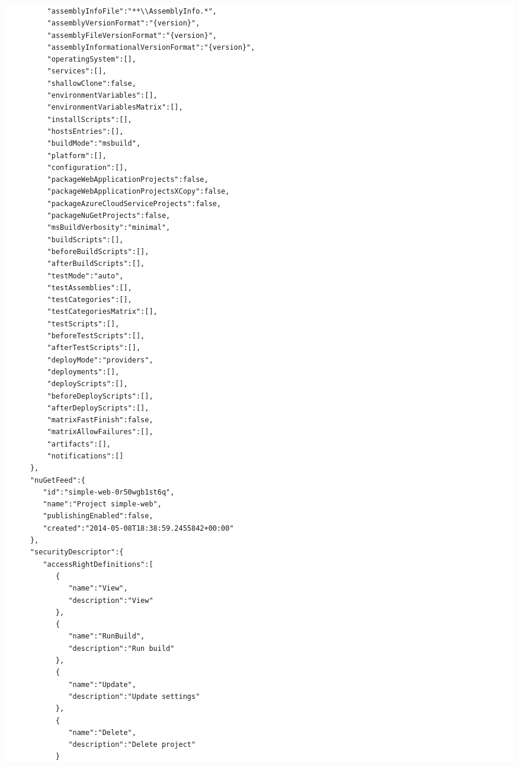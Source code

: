 ```text
          "assemblyInfoFile":"**\\AssemblyInfo.*",
          "assemblyVersionFormat":"{version}",
          "assemblyFileVersionFormat":"{version}",
          "assemblyInformationalVersionFormat":"{version}",
          "operatingSystem":[],
          "services":[],
          "shallowClone":false,
          "environmentVariables":[],
          "environmentVariablesMatrix":[],
          "installScripts":[],
          "hostsEntries":[],
          "buildMode":"msbuild",
          "platform":[],
          "configuration":[],
          "packageWebApplicationProjects":false,
          "packageWebApplicationProjectsXCopy":false,
          "packageAzureCloudServiceProjects":false,
          "packageNuGetProjects":false,
          "msBuildVerbosity":"minimal",
          "buildScripts":[],
          "beforeBuildScripts":[],
          "afterBuildScripts":[],
          "testMode":"auto",
          "testAssemblies":[],
          "testCategories":[],
          "testCategoriesMatrix":[],
          "testScripts":[],
          "beforeTestScripts":[],
          "afterTestScripts":[],
          "deployMode":"providers",
          "deployments":[],
          "deployScripts":[],
          "beforeDeployScripts":[],
          "afterDeployScripts":[],
          "matrixFastFinish":false,
          "matrixAllowFailures":[],
          "artifacts":[],
          "notifications":[]
      },
      "nuGetFeed":{
         "id":"simple-web-0r50wgb1st6q",
         "name":"Project simple-web",
         "publishingEnabled":false,
         "created":"2014-05-08T18:38:59.2455842+00:00"
      },
      "securityDescriptor":{
         "accessRightDefinitions":[
            {
               "name":"View",
               "description":"View"
            },
            {
               "name":"RunBuild",
               "description":"Run build"
            },
            {
               "name":"Update",
               "description":"Update settings"
            },
            {
               "name":"Delete",
               "description":"Delete project"
            }
```